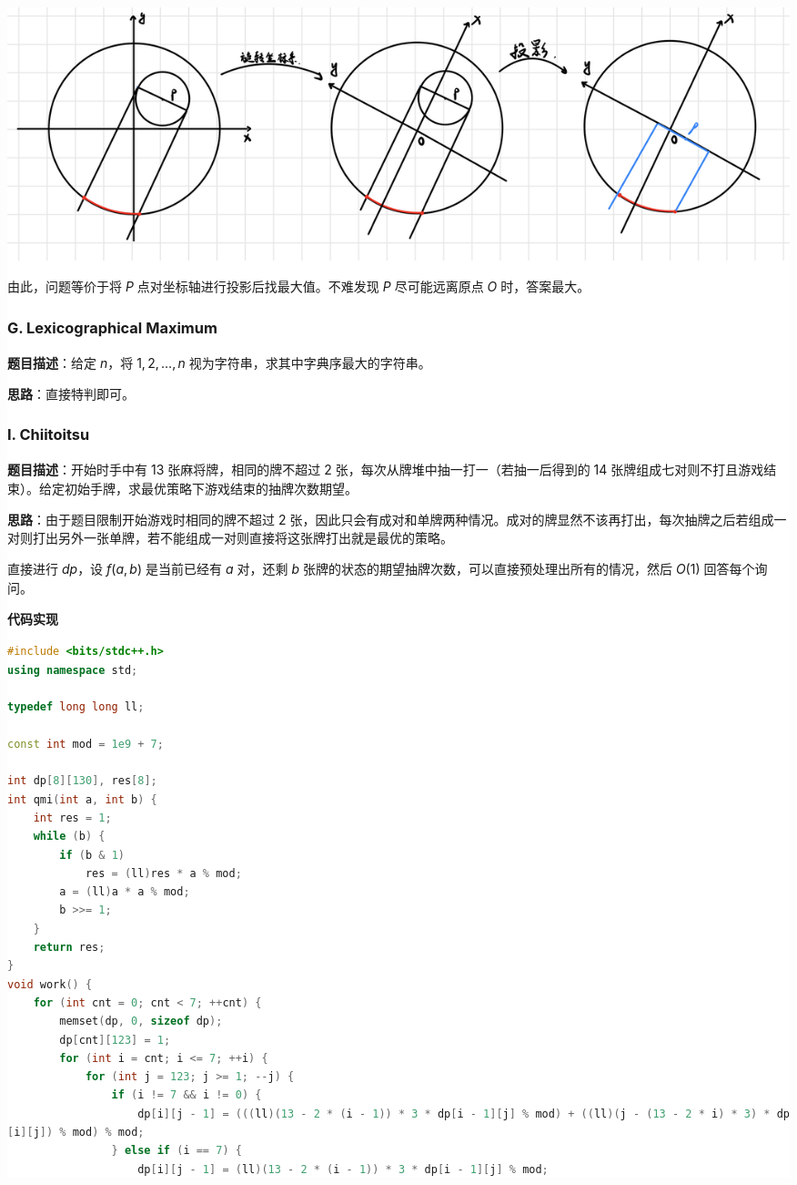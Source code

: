 ![2022-08-03-2022_nowcoder_round1_D_proof](/assets/2022-08-03-2022_nowcoder_round1_D_proof.png)

由此，问题等价于将 $P$ 点对坐标轴进行投影后找最大值。不难发现 $P$ 尽可能远离原点 $O$ 时，答案最大。

### G. Lexicographical Maximum

**题目描述**：给定 $n$，将 $1, 2, \dots, n$ 视为字符串，求其中字典序最大的字符串。

**思路**：直接特判即可。

### I. Chiitoitsu

**题目描述**：开始时手中有 $13$ 张麻将牌，相同的牌不超过 $2$ 张，每次从牌堆中抽一打一（若抽一后得到的 $14$ 张牌组成七对则不打且游戏结束）。给定初始手牌，求最优策略下游戏结束的抽牌次数期望。

**思路**：由于题目限制开始游戏时相同的牌不超过 $2$ 张，因此只会有成对和单牌两种情况。成对的牌显然不该再打出，每次抽牌之后若组成一对则打出另外一张单牌，若不能组成一对则直接将这张牌打出就是最优的策略。

直接进行 $dp$，设 $f(a,b)$ 是当前已经有 $a$ 对，还剩 $b$ 张牌的状态的期望抽牌次数，可以直接预处理出所有的情况，然后 $O(1)$ 回答每个询问。

**代码实现**

```cpp
#include <bits/stdc++.h>
using namespace std;

typedef long long ll;

const int mod = 1e9 + 7;

int dp[8][130], res[8];
int qmi(int a, int b) {
    int res = 1;
    while (b) {
        if (b & 1)
            res = (ll)res * a % mod;
        a = (ll)a * a % mod;
        b >>= 1;
    }
    return res;
}
void work() {
    for (int cnt = 0; cnt < 7; ++cnt) {
        memset(dp, 0, sizeof dp);
        dp[cnt][123] = 1;
        for (int i = cnt; i <= 7; ++i) {
            for (int j = 123; j >= 1; --j) {
                if (i != 7 && i != 0) {
                    dp[i][j - 1] = (((ll)(13 - 2 * (i - 1)) * 3 * dp[i - 1][j] % mod) + ((ll)(j - (13 - 2 * i) * 3) * dp[i][j]) % mod) % mod;
                } else if (i == 7) {
                    dp[i][j - 1] = (ll)(13 - 2 * (i - 1)) * 3 * dp[i - 1][j] % mod;
```